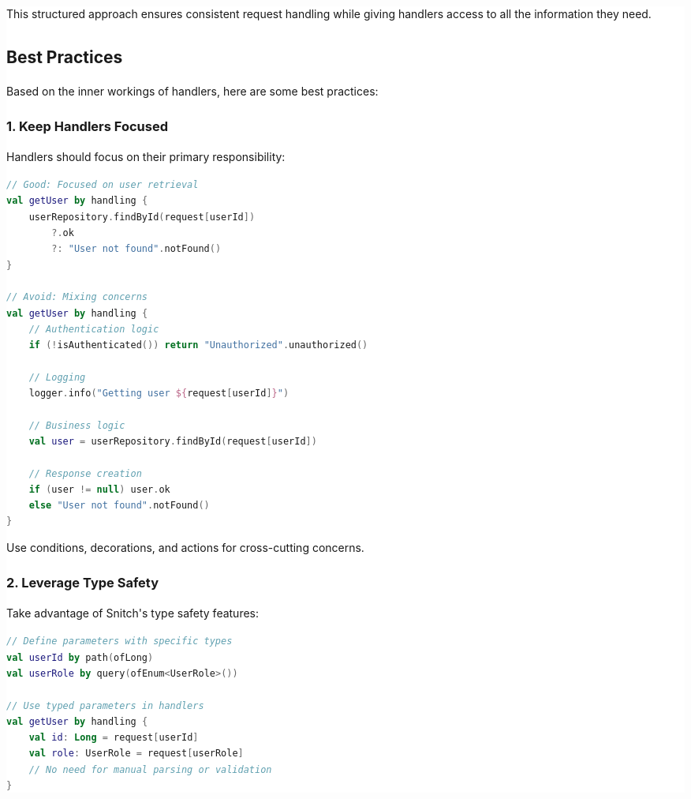This structured approach ensures consistent request handling while giving handlers access to all the information they need.

## Best Practices

Based on the inner workings of handlers, here are some best practices:

### 1. Keep Handlers Focused

Handlers should focus on their primary responsibility:

```kotlin
// Good: Focused on user retrieval
val getUser by handling {
    userRepository.findById(request[userId])
        ?.ok
        ?: "User not found".notFound()
}

// Avoid: Mixing concerns
val getUser by handling {
    // Authentication logic
    if (!isAuthenticated()) return "Unauthorized".unauthorized()
    
    // Logging
    logger.info("Getting user ${request[userId]}")
    
    // Business logic
    val user = userRepository.findById(request[userId])
    
    // Response creation
    if (user != null) user.ok
    else "User not found".notFound()
}
```

Use conditions, decorations, and actions for cross-cutting concerns.

### 2. Leverage Type Safety

Take advantage of Snitch's type safety features:

```kotlin
// Define parameters with specific types
val userId by path(ofLong)
val userRole by query(ofEnum<UserRole>())

// Use typed parameters in handlers
val getUser by handling {
    val id: Long = request[userId]
    val role: UserRole = request[userRole]
    // No need for manual parsing or validation
}
```

